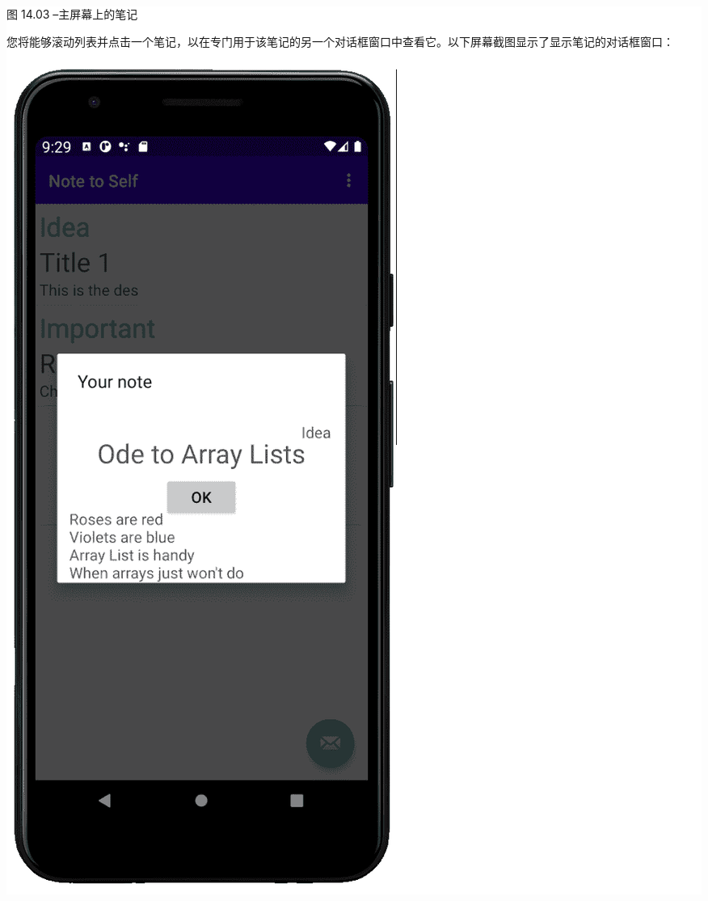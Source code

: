 图 14.03 –主屏幕上的笔记

您将能够滚动列表并点击一个笔记，以在专门用于该笔记的另一个对话框窗口中查看它。以下屏幕截图显示了显示笔记的对话框窗口：

![图 14.04 –显示所选笔记](img/Figure_14.04_B16773.jpg)
